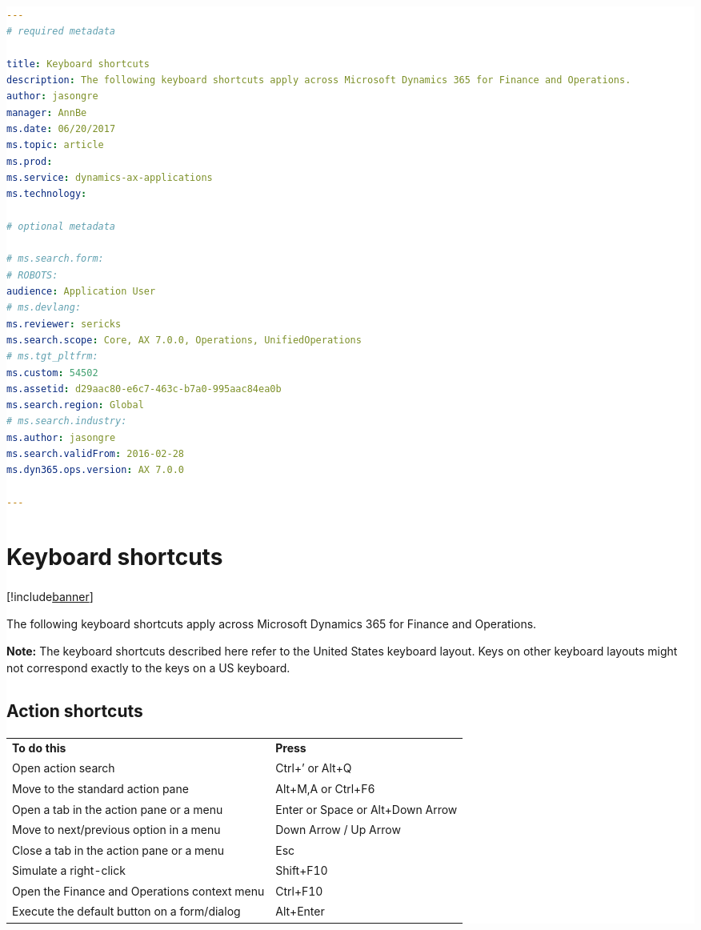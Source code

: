 ```yaml
---
# required metadata

title: Keyboard shortcuts
description: The following keyboard shortcuts apply across Microsoft Dynamics 365 for Finance and Operations. 
author: jasongre
manager: AnnBe
ms.date: 06/20/2017
ms.topic: article
ms.prod: 
ms.service: dynamics-ax-applications
ms.technology: 

# optional metadata

# ms.search.form: 
# ROBOTS: 
audience: Application User
# ms.devlang: 
ms.reviewer: sericks
ms.search.scope: Core, AX 7.0.0, Operations, UnifiedOperations
# ms.tgt_pltfrm: 
ms.custom: 54502
ms.assetid: d29aac80-e6c7-463c-b7a0-995aac84ea0b
ms.search.region: Global
# ms.search.industry: 
ms.author: jasongre
ms.search.validFrom: 2016-02-28
ms.dyn365.ops.version: AX 7.0.0

---
```


# Keyboard shortcuts

[!include[banner](../includes/banner.md)]


The following keyboard shortcuts apply across Microsoft Dynamics 365 for Finance and Operations. 

**Note:** The keyboard shortcuts described here refer to the United States keyboard layout. Keys on other keyboard layouts might not correspond exactly to the keys on a US keyboard.

## Action shortcuts
|                                                   |                                  |
|---------------------------------------------------|----------------------------------|
| **To do this**                                    | **Press**                        |
| Open action search                                | Ctrl+’ or Alt+Q                  |
| Move to the standard action pane                  | Alt+M,A or Ctrl+F6               |
| Open a tab in the action pane or a menu           | Enter or Space or Alt+Down Arrow |
| Move to next/previous option in a menu            | Down Arrow / Up Arrow            |
| Close a tab in the action pane or a menu          | Esc                              |
| Simulate a right-click                            | Shift+F10                        |
| Open the Finance and Operations context menu      | Ctrl+F10                         |
| Execute the default button on a form/dialog       | Alt+Enter                        |